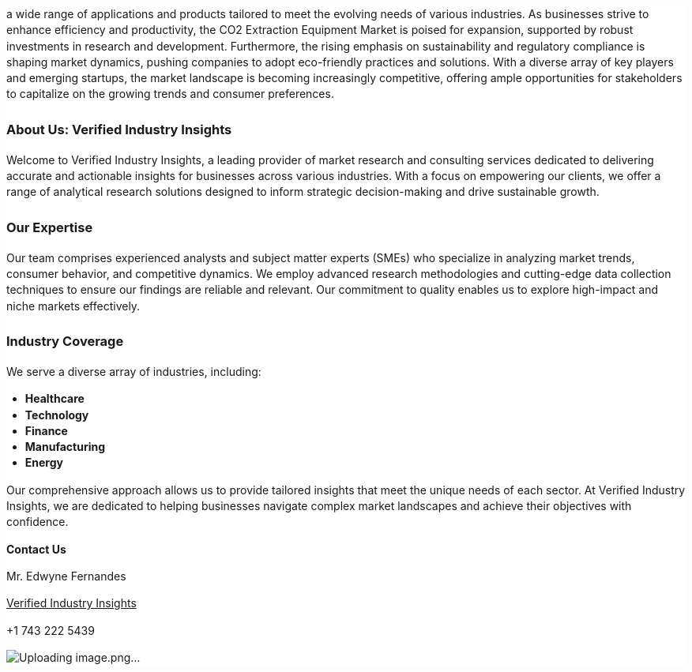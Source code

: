 a wide range of applications and products tailored to meet the evolving needs of various industries. As businesses strive to enhance efficiency and productivity, the CO2 Extraction Equipment Market is poised for expansion, supported by robust investments in research and development. Furthermore, the rising emphasis on sustainability and regulatory compliance is shaping market dynamics, pushing companies to adopt eco-friendly practices and solutions. With a diverse array of key players and emerging startups, the market landscape is becoming increasingly competitive, offering ample opportunities for stakeholders to capitalize on the growing trends and consumer preferences.</p><h3>About Us: Verified Industry Insights</h3><p>Welcome to Verified Industry Insights, a leading provider of market research and consulting services dedicated to delivering accurate and actionable insights for businesses across various industries. With a focus on empowering our clients, we offer a range of analytical research solutions designed to inform strategic decision-making and drive sustainable growth.</p><h3>Our Expertise</h3><p>Our team comprises experienced analysts and subject matter experts (SMEs) who specialize in analyzing market trends, consumer behavior, and competitive dynamics. We employ advanced research methodologies and cutting-edge data collection techniques to ensure our findings are reliable and relevant. Our commitment to quality enables us to explore high-impact and niche markets effectively.</p><h3>Industry Coverage</h3><p>We serve a diverse array of industries, including:</p><ul><li><strong>Healthcare</strong></li><li><strong>Technology</strong></li><li><strong>Finance</strong></li><li><strong>Manufacturing</strong></li><li><strong>Energy</strong></li></ul><p>Our comprehensive approach allows us to provide tailored insights that meet the unique needs of each sector. At Verified Industry Insights, we are dedicated to helping businesses navigate complex market landscapes and achieve their objectives with confidence.</p><p><strong>Contact Us</strong></p><p>Mr. Edwyne Fernandes</p><p><a href="https://www.verifiedindustryinsights.com/">Verified Industry Insights</a></p><p>+1 743 222 5439</p>
![Uploading image.png…]()
